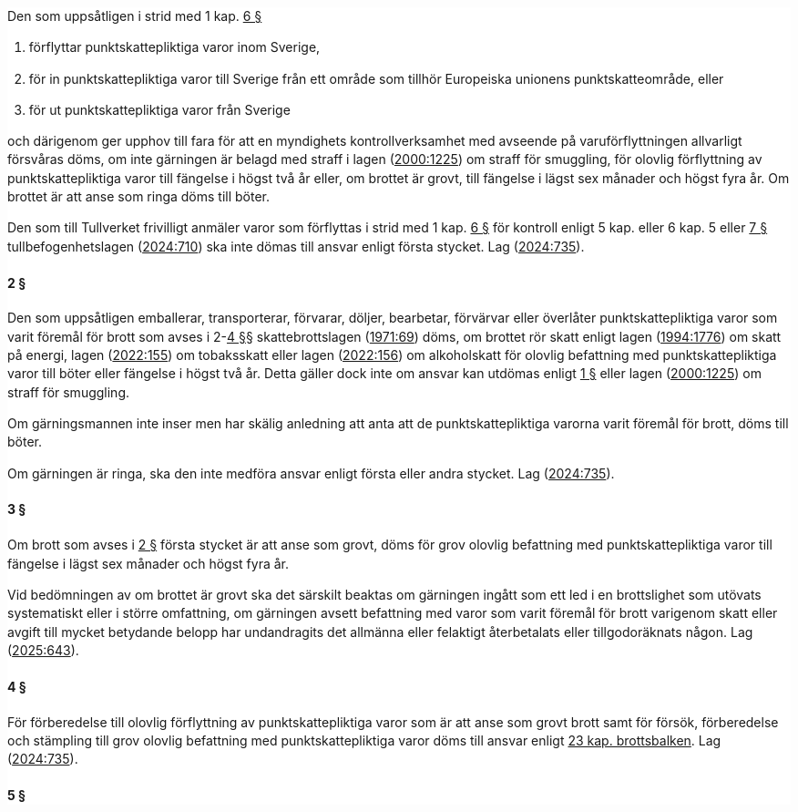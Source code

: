 Den som uppsåtligen i strid med 1 kap. [6 §](#kap1.6)

1. förflyttar punktskattepliktiga varor inom Sverige,

2. för in punktskattepliktiga varor till Sverige från ett område som tillhör Europeiska unionens punktskatteområde, eller

3. för ut punktskattepliktiga varor från Sverige

och därigenom ger upphov till fara för att en myndighets kontrollverksamhet med avseende på varuförflyttningen allvarligt försvåras döms, om inte gärningen är belagd med straff i lagen ([2000:1225](https://selex.se/eli/sfs/2000/1225)) om straff för smuggling, för olovlig förflyttning av punktskattepliktiga varor till fängelse i högst två år eller, om brottet är grovt, till fängelse i lägst sex månader och högst fyra år. Om brottet är att anse som ringa döms till böter.

Den som till Tullverket frivilligt anmäler varor som förflyttas i strid med 1 kap. [6 §](#kap1.6) för kontroll enligt 5 kap. eller 6 kap. 5 eller [7 §](#kap5.7) tullbefogenhetslagen ([2024:710](https://selex.se/eli/sfs/2024/710)) ska inte dömas till ansvar enligt första stycket. Lag ([2024:735](https://selex.se/eli/sfs/2024/735)).

#### 2 §

Den som uppsåtligen emballerar, transporterar, förvarar, döljer, bearbetar, förvärvar eller överlåter punktskattepliktiga varor som varit föremål för brott som avses i 2-[4 §](#kap5.4)§ skattebrottslagen ([1971:69](https://selex.se/eli/sfs/1971/69)) döms, om brottet rör skatt enligt lagen ([1994:1776](https://selex.se/eli/sfs/1994/1776)) om skatt på energi, lagen ([2022:155](https://selex.se/eli/sfs/2022/155)) om tobaksskatt eller lagen ([2022:156](https://selex.se/eli/sfs/2022/156)) om alkoholskatt för olovlig befattning med punktskattepliktiga varor till böter eller fängelse i högst två år. Detta gäller dock inte om ansvar kan utdömas enligt [1 §](#kap5.1) eller lagen ([2000:1225](https://selex.se/eli/sfs/2000/1225)) om straff för smuggling.

Om gärningsmannen inte inser men har skälig anledning att anta att de punktskattepliktiga varorna varit föremål för brott, döms till böter.

Om gärningen är ringa, ska den inte medföra ansvar enligt första eller andra stycket. Lag ([2024:735](https://selex.se/eli/sfs/2024/735)).

#### 3 §

Om brott som avses i [2 §](#kap5.2) första stycket är att anse som grovt, döms för grov olovlig befattning med punktskattepliktiga varor till fängelse i lägst sex månader och högst fyra år.

Vid bedömningen av om brottet är grovt ska det särskilt beaktas om gärningen ingått som ett led i en brottslighet som utövats systematiskt eller i större omfattning, om gärningen avsett befattning med varor som varit föremål för brott varigenom skatt eller avgift till mycket betydande belopp har undandragits det allmänna eller felaktigt återbetalats eller tillgodoräknats någon. Lag ([2025:643](https://selex.se/eli/sfs/2025/643)).

#### 4 §

För förberedelse till olovlig förflyttning av punktskattepliktiga varor som är att anse som grovt brott samt för försök, förberedelse och stämpling till grov olovlig befattning med punktskattepliktiga varor döms till ansvar enligt [23 kap. brottsbalken](https://selex.se/eli/sfs/1962/700). Lag ([2024:735](https://selex.se/eli/sfs/2024/735)).

#### 5 §
